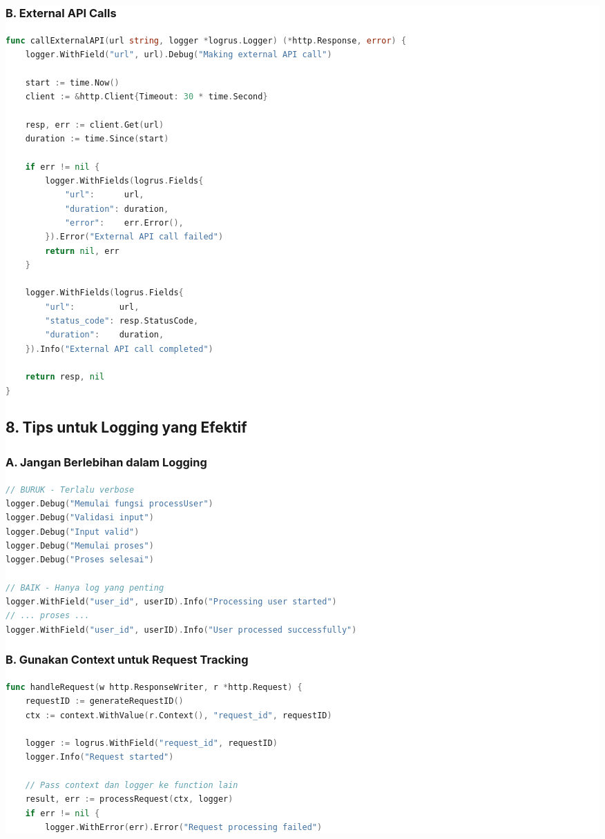 ```go
```

### B. External API Calls

```go
func callExternalAPI(url string, logger *logrus.Logger) (*http.Response, error) {
    logger.WithField("url", url).Debug("Making external API call")
    
    start := time.Now()
    client := &http.Client{Timeout: 30 * time.Second}
    
    resp, err := client.Get(url)
    duration := time.Since(start)
    
    if err != nil {
        logger.WithFields(logrus.Fields{
            "url":      url,
            "duration": duration,
            "error":    err.Error(),
        }).Error("External API call failed")
        return nil, err
    }
    
    logger.WithFields(logrus.Fields{
        "url":         url,
        "status_code": resp.StatusCode,
        "duration":    duration,
    }).Info("External API call completed")
    
    return resp, nil
}
```

## 8. Tips untuk Logging yang Efektif

### A. Jangan Berlebihan dalam Logging
```go
// BURUK - Terlalu verbose
logger.Debug("Memulai fungsi processUser")
logger.Debug("Validasi input")
logger.Debug("Input valid")
logger.Debug("Memulai proses")
logger.Debug("Proses selesai")

// BAIK - Hanya log yang penting
logger.WithField("user_id", userID).Info("Processing user started")
// ... proses ...
logger.WithField("user_id", userID).Info("User processed successfully")
```

### B. Gunakan Context untuk Request Tracking
```go
func handleRequest(w http.ResponseWriter, r *http.Request) {
    requestID := generateRequestID()
    ctx := context.WithValue(r.Context(), "request_id", requestID)
    
    logger := logrus.WithField("request_id", requestID)
    logger.Info("Request started")
    
    // Pass context dan logger ke function lain
    result, err := processRequest(ctx, logger)
    if err != nil {
        logger.WithError(err).Error("Request processing failed")
```